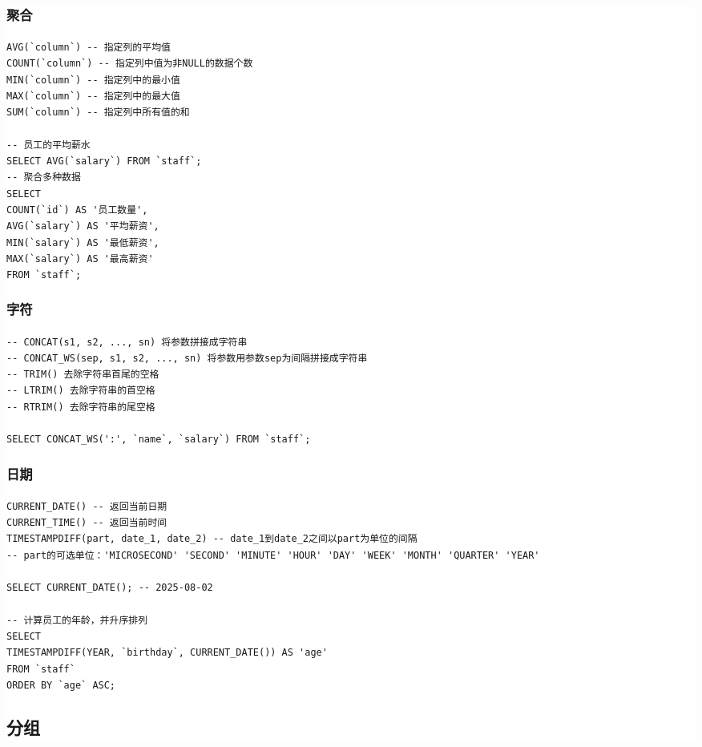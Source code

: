 ### 聚合

```mysql
AVG(`column`) -- 指定列的平均值
COUNT(`column`) -- 指定列中值为非NULL的数据个数
MIN(`column`) -- 指定列中的最小值
MAX(`column`) -- 指定列中的最大值
SUM(`column`) -- 指定列中所有值的和

-- 员工的平均薪水
SELECT AVG(`salary`) FROM `staff`;
-- 聚合多种数据
SELECT
COUNT(`id`) AS '员工数量',
AVG(`salary`) AS '平均薪资',
MIN(`salary`) AS '最低薪资',
MAX(`salary`) AS '最高薪资'
FROM `staff`;
```

### 字符

```mysql
-- CONCAT(s1, s2, ..., sn) 将参数拼接成字符串
-- CONCAT_WS(sep, s1, s2, ..., sn) 将参数用参数sep为间隔拼接成字符串
-- TRIM() 去除字符串首尾的空格
-- LTRIM() 去除字符串的首空格
-- RTRIM() 去除字符串的尾空格

SELECT CONCAT_WS(':', `name`, `salary`) FROM `staff`;
```

### 日期

```mysql
CURRENT_DATE() -- 返回当前日期
CURRENT_TIME() -- 返回当前时间
TIMESTAMPDIFF(part, date_1, date_2) -- date_1到date_2之间以part为单位的间隔
-- part的可选单位：'MICROSECOND' 'SECOND' 'MINUTE' 'HOUR' 'DAY' 'WEEK' 'MONTH' 'QUARTER' 'YEAR'

SELECT CURRENT_DATE(); -- 2025-08-02

-- 计算员工的年龄，并升序排列
SELECT
TIMESTAMPDIFF(YEAR, `birthday`, CURRENT_DATE()) AS 'age'
FROM `staff`
ORDER BY `age` ASC;
```



## 分组
